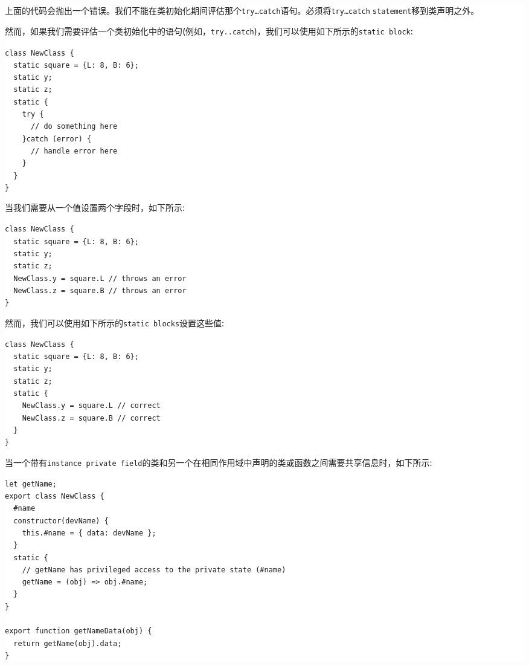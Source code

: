 上面的代码会抛出一个错误。我们不能在类初始化期间评估那个`try…catch`语句。必须将`try…catch` `statement`移到类声明之外。

然而，如果我们需要评估一个类初始化中的语句(例如，`try..catch`)，我们可以使用如下所示的`static block`:

```
class NewClass {
  static square = {L: 8, B: 6};
  static y;
  static z;
  static {
    try {
      // do something here
    }catch (error) {
      // handle error here
    }
  }
}

```

当我们需要从一个值设置两个字段时，如下所示:

```
class NewClass {
  static square = {L: 8, B: 6};
  static y;
  static z;
  NewClass.y = square.L // throws an error
  NewClass.z = square.B // throws an error
}
```

然而，我们可以使用如下所示的`static blocks`设置这些值:

```
class NewClass {
  static square = {L: 8, B: 6};
  static y;
  static z;
  static {
    NewClass.y = square.L // correct
    NewClass.z = square.B // correct
  }
}

```

当一个带有`instance private field`的类和另一个在相同作用域中声明的类或函数之间需要共享信息时，如下所示:

```
let getName;
export class NewClass {
  #name
  constructor(devName) {
    this.#name = { data: devName };
  }
  static {
    // getName has privileged access to the private state (#name)
    getName = (obj) => obj.#name;
  }
}

export function getNameData(obj) {
  return getName(obj).data;
}
```
